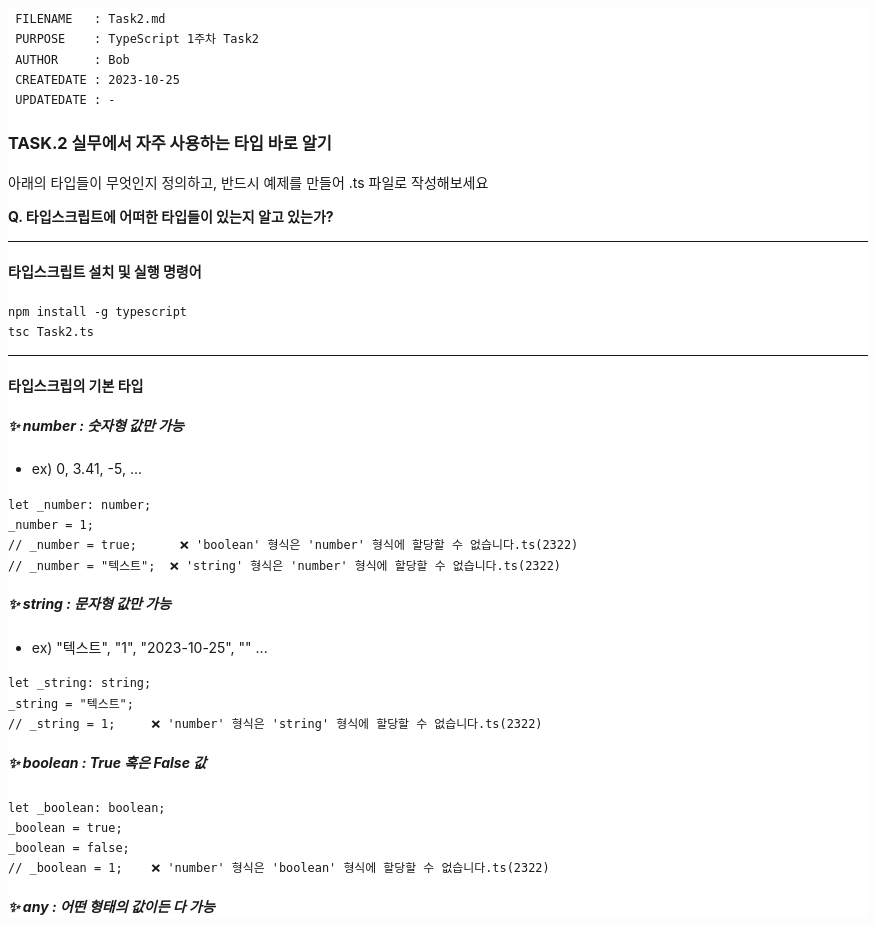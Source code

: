 ```
 FILENAME   : Task2.md
 PURPOSE    : TypeScript 1주차 Task2
 AUTHOR     : Bob
 CREATEDATE : 2023-10-25
 UPDATEDATE : -
```

### **TASK.2** 실무에서 자주 사용하는 타입 바로 알기

아래의 타입들이 무엇인지 정의하고, 반드시 예제를 만들어 .ts 파일로 작성해보세요

**Q. 타입스크립트에 어떠한 타입들이 있는지 알고 있는가?**

---

#### 타입스크립트 설치 및 실행 명령어

```shell
npm install -g typescript
tsc Task2.ts
```

---

#### 타입스크립의 기본 타입

##### ✨ number : 숫자형 값만 가능

- ex) 0, 3.41, -5, ...

```tsx
let _number: number;
_number = 1;
// _number = true;      ❌ 'boolean' 형식은 'number' 형식에 할당할 수 없습니다.ts(2322)
// _number = "텍스트";  ❌ 'string' 형식은 'number' 형식에 할당할 수 없습니다.ts(2322)
```

##### ✨ string : 문자형 값만 가능

- ex) "텍스트", "1", "2023-10-25", "" ...

```tsx
let _string: string;
_string = "텍스트";
// _string = 1;     ❌ 'number' 형식은 'string' 형식에 할당할 수 없습니다.ts(2322)
```

##### ✨ boolean : True 혹은 False 값

```tsx
let _boolean: boolean;
_boolean = true;
_boolean = false;
// _boolean = 1;    ❌ 'number' 형식은 'boolean' 형식에 할당할 수 없습니다.ts(2322)
```

##### ✨ any : 어떤 형태의 값이든 다 가능
